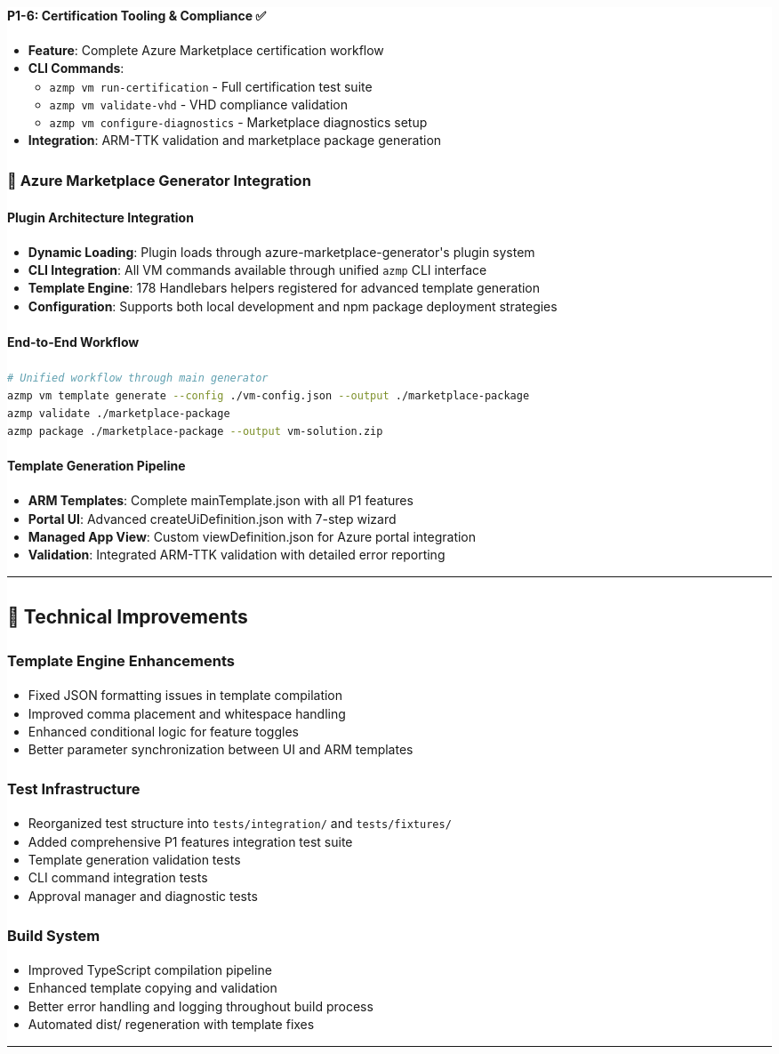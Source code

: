#### **P1-6: Certification Tooling & Compliance** ✅
- **Feature**: Complete Azure Marketplace certification workflow
- **CLI Commands**: 
  - `azmp vm run-certification` - Full certification test suite
  - `azmp vm validate-vhd` - VHD compliance validation
  - `azmp vm configure-diagnostics` - Marketplace diagnostics setup
- **Integration**: ARM-TTK validation and marketplace package generation

### 🔗 **Azure Marketplace Generator Integration**

#### **Plugin Architecture Integration**
- **Dynamic Loading**: Plugin loads through azure-marketplace-generator's plugin system
- **CLI Integration**: All VM commands available through unified `azmp` CLI interface  
- **Template Engine**: 178 Handlebars helpers registered for advanced template generation
- **Configuration**: Supports both local development and npm package deployment strategies

#### **End-to-End Workflow**
```bash
# Unified workflow through main generator
azmp vm template generate --config ./vm-config.json --output ./marketplace-package
azmp validate ./marketplace-package
azmp package ./marketplace-package --output vm-solution.zip
```

#### **Template Generation Pipeline**
- **ARM Templates**: Complete mainTemplate.json with all P1 features
- **Portal UI**: Advanced createUiDefinition.json with 7-step wizard
- **Managed App View**: Custom viewDefinition.json for Azure portal integration
- **Validation**: Integrated ARM-TTK validation with detailed error reporting

---

## 🔧 Technical Improvements

### **Template Engine Enhancements**
- Fixed JSON formatting issues in template compilation
- Improved comma placement and whitespace handling
- Enhanced conditional logic for feature toggles
- Better parameter synchronization between UI and ARM templates

### **Test Infrastructure**
- Reorganized test structure into `tests/integration/` and `tests/fixtures/`
- Added comprehensive P1 features integration test suite
- Template generation validation tests
- CLI command integration tests
- Approval manager and diagnostic tests

### **Build System**
- Improved TypeScript compilation pipeline
- Enhanced template copying and validation
- Better error handling and logging throughout build process
- Automated dist/ regeneration with template fixes

---